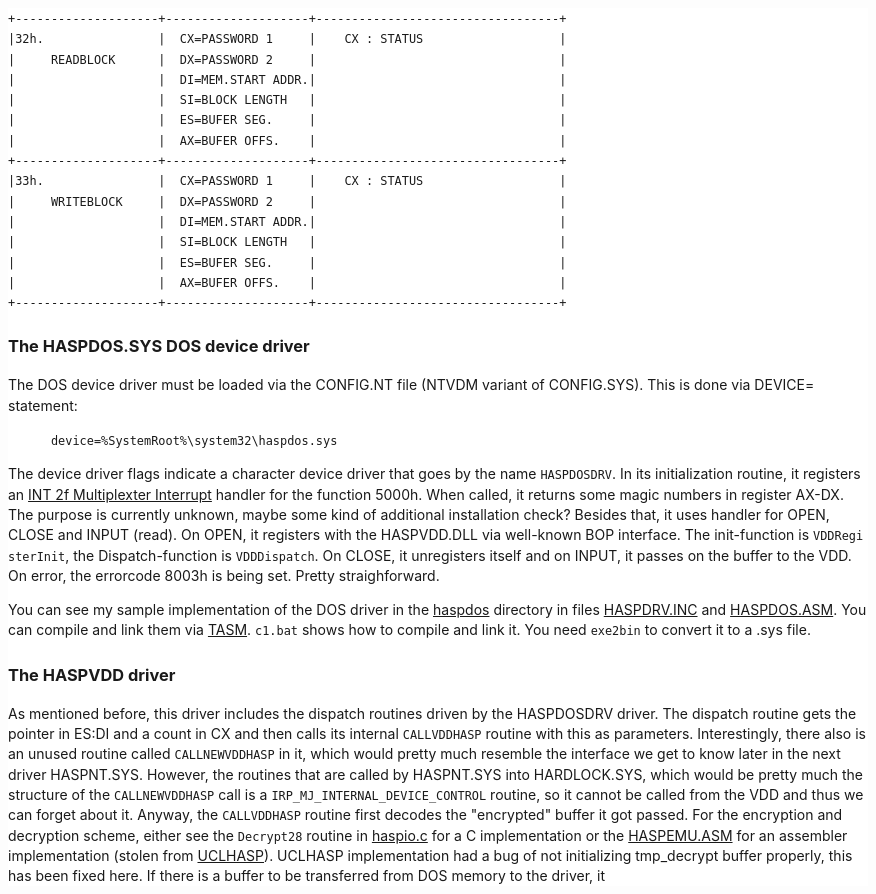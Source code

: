 ```
+--------------------+--------------------+----------------------------------+
|32h.                |  CX=PASSWORD 1     |    CX : STATUS                   |
|     READBLOCK      |  DX=PASSWORD 2     |                                  |
|                    |  DI=MEM.START ADDR.|                                  |
|                    |  SI=BLOCK LENGTH   |                                  |
|                    |  ES=BUFER SEG.     |                                  |
|                    |  AX=BUFER OFFS.    |                                  |
+--------------------+--------------------+----------------------------------+
|33h.                |  CX=PASSWORD 1     |    CX : STATUS                   |
|     WRITEBLOCK     |  DX=PASSWORD 2     |                                  |
|                    |  DI=MEM.START ADDR.|                                  |
|                    |  SI=BLOCK LENGTH   |                                  |
|                    |  ES=BUFER SEG.     |                                  |
|                    |  AX=BUFER OFFS.    |                                  |
+--------------------+--------------------+----------------------------------+
```

### The HASPDOS.SYS DOS device driver 

The DOS device driver must be loaded via the CONFIG.NT file (NTVDM variant
of CONFIG.SYS). This is done via DEVICE= statement:
```
      device=%SystemRoot%\system32\haspdos.sys
```
The device driver flags indicate a character device driver that goes by
the name `HASPDOSDRV`. In its initialization routine, it registers an 
[INT 2f Multiplexter Interrupt](http://www.ctyme.com/intr/int-2f.htm)
handler for the function 5000h. When called, it returns some magic numbers
in register AX-DX. The purpose is currently unknown, maybe some kind of
additional installation check?
Besides that, it uses handler for OPEN, CLOSE and INPUT (read). 
On OPEN, it registers with the HASPVDD.DLL via well-known BOP interface.
The init-function is `VDDRegisterInit`, the Dispatch-function is 
`VDDDispatch`.
On CLOSE, it unregisters itself and on INPUT, it passes on the buffer
to the VDD. On error, the errorcode 8003h is being set.
Pretty straighforward.

You can see my sample implementation of the DOS driver in the 
[haspdos](haspdos/) directory in files [HASPDRV.INC](haspdos/HASPDRV.INC)
and [HASPDOS.ASM](haspdos/HASPDOS.ASM).
You can compile and link them via [TASM](https://en.wikipedia.org/wiki/Turbo_Assembler).
`c1.bat` shows how to compile and link it. You need `exe2bin` to convert it 
to a .sys file.


### The HASPVDD driver

As mentioned before, this driver includes the dispatch routines driven by the
HASPDOSDRV driver. The dispatch routine gets the pointer in ES:DI and a count 
in CX and then calls its internal `CALLVDDHASP` routine with this as 
parameters. Interestingly, there also is an unused routine called 
`CALLNEWVDDHASP` in it, which would pretty much resemble the interface we get
to know later in the next driver HASPNT.SYS. However, the routines that are 
called by HASPNT.SYS into HARDLOCK.SYS, which would be pretty much the 
structure of the `CALLNEWVDDHASP` call is a `IRP_MJ_INTERNAL_DEVICE_CONTROL`
routine, so it cannot be called from the VDD and thus we can forget about it.
Anyway, the `CALLVDDHASP` routine first decodes the "encrypted" buffer it got
passed. For  the encryption and decryption scheme, either see the 
`Decrypt28` routine in [haspio.c](haspvdd/haspio.c) for a C implementation or
the [HASPEMU.ASM](haspdos/HASPEMU.ASM) for an assembler implementation 
(stolen from [UCLHASP]( http://www.woodmann.com/crackz/Tools/Dongles/Uclhasp.zip)).
UCLHASP implementation had a bug of not initializing tmp_decrypt buffer 
properly, this has been fixed here.
If there is a buffer to be transferred from DOS memory to the driver, it 